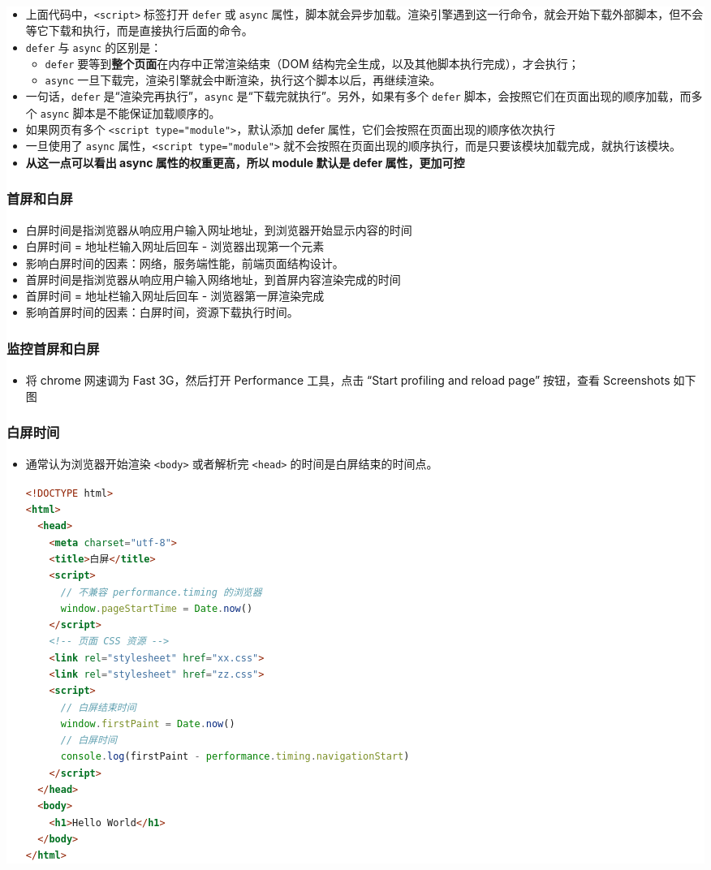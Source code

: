 - 上面代码中，`<script>` 标签打开 `defer` 或 `async` 属性，脚本就会异步加载。渲染引擎遇到这一行命令，就会开始下载外部脚本，但不会等它下载和执行，而是直接执行后面的命令。
- `defer` 与 `async` 的区别是：
  - `defer` 要等到**整个页面**在内存中正常渲染结束（DOM 结构完全生成，以及其他脚本执行完成），才会执行；
  - `async` 一旦下载完，渲染引擎就会中断渲染，执行这个脚本以后，再继续渲染。
- 一句话，`defer` 是“渲染完再执行”，`async` 是“下载完就执行”。另外，如果有多个 `defer` 脚本，会按照它们在页面出现的顺序加载，而多个 `async` 脚本是不能保证加载顺序的。
- 如果网页有多个 `<script type="module">`，默认添加 defer 属性，它们会按照在页面出现的顺序依次执行
- 一旦使用了 `async` 属性，`<script type="module">` 就不会按照在页面出现的顺序执行，而是只要该模块加载完成，就执行该模块。
- **从这一点可以看出 async 属性的权重更高，所以 module 默认是 defer 属性，更加可控**

### 首屏和白屏

- 白屏时间是指浏览器从响应用户输入网址地址，到浏览器开始显示内容的时间
- 白屏时间 = 地址栏输入网址后回车 - 浏览器出现第一个元素
- 影响白屏时间的因素：网络，服务端性能，前端页面结构设计。
- 首屏时间是指浏览器从响应用户输入网络地址，到首屏内容渲染完成的时间
- 首屏时间 = 地址栏输入网址后回车 - 浏览器第一屏渲染完成
- 影响首屏时间的因素：白屏时间，资源下载执行时间。

### 监控首屏和白屏

- 将 chrome 网速调为 Fast 3G，然后打开 Performance 工具，点击 “Start profiling and reload page” 按钮，查看 Screenshots 如下图

### 白屏时间

- 通常认为浏览器开始渲染 `<body>` 或者解析完 `<head>` 的时间是白屏结束的时间点。

  ```html
  <!DOCTYPE html>
  <html>
    <head>
      <meta charset="utf-8">
      <title>白屏</title>
      <script>
        // 不兼容 performance.timing 的浏览器
        window.pageStartTime = Date.now()
      </script>
      <!-- 页面 CSS 资源 -->
      <link rel="stylesheet" href="xx.css">
      <link rel="stylesheet" href="zz.css">
      <script>
        // 白屏结束时间
        window.firstPaint = Date.now()
        // 白屏时间
        console.log(firstPaint - performance.timing.navigationStart)
      </script>
    </head>
    <body>
      <h1>Hello World</h1>
    </body>
  </html>
  ```
